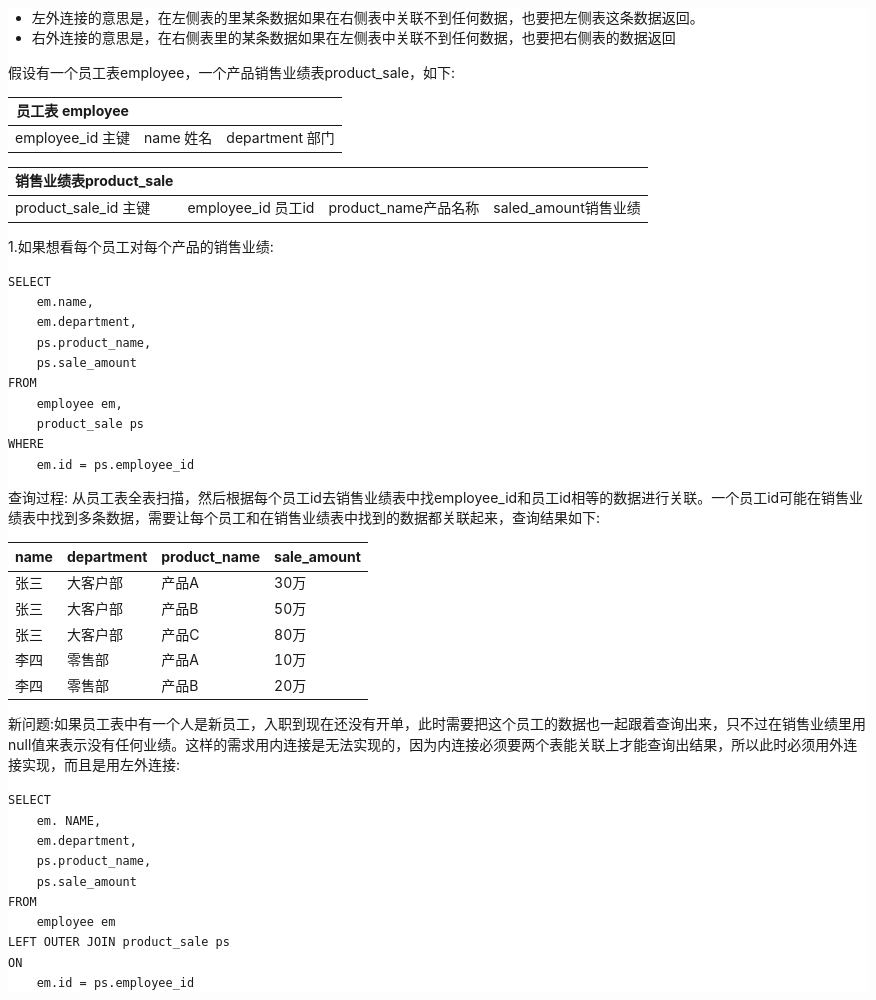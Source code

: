 * 左外连接的意思是，在左侧表的里某条数据如果在右侧表中关联不到任何数据，也要把左侧表这条数据返回。
* 右外连接的意思是，在右侧表里的某条数据如果在左侧表中关联不到任何数据，也要把右侧表的数据返回

假设有一个员工表employee，一个产品销售业绩表product_sale，如下:

| 员工表 employee  |           |                 |
| ---------------- | --------- | --------------- |
| employee_id 主键 | name 姓名 | department 部门 |

| 销售业绩表product_sale |                    |                      |                      |
| ---------------------- | ------------------ | -------------------- | -------------------- |
| product_sale_id 主键   | employee_id 员工id | product_name产品名称 | saled_amount销售业绩 |

1.如果想看每个员工对每个产品的销售业绩:

```mysql
SELECT
	em.name,
	em.department,
	ps.product_name,
	ps.sale_amount
FROM
	employee em,
	product_sale ps
WHERE
	em.id = ps.employee_id
```

查询过程: 从员工表全表扫描，然后根据每个员工id去销售业绩表中找employee_id和员工id相等的数据进行关联。一个员工id可能在销售业绩表中找到多条数据，需要让每个员工和在销售业绩表中找到的数据都关联起来，查询结果如下:

| name | department | product_name | sale_amount |
| ---- | ---------- | ------------ | ----------- |
| 张三 | 大客户部   | 产品A        | 30万        |
| 张三 | 大客户部   | 产品B        | 50万        |
| 张三 | 大客户部   | 产品C        | 80万        |
| 李四 | 零售部     | 产品A        | 10万        |
| 李四 | 零售部     | 产品B        | 20万        |

新问题:如果员工表中有一个人是新员工，入职到现在还没有开单，此时需要把这个员工的数据也一起跟着查询出来，只不过在销售业绩里用null值来表示没有任何业绩。这样的需求用内连接是无法实现的，因为内连接必须要两个表能关联上才能查询出结果，所以此时必须用外连接实现，而且是用左外连接:

```mysql
SELECT
	em. NAME,
	em.department,
	ps.product_name,
	ps.sale_amount
FROM
	employee em
LEFT OUTER JOIN product_sale ps 
ON 
	em.id = ps.employee_id
```
